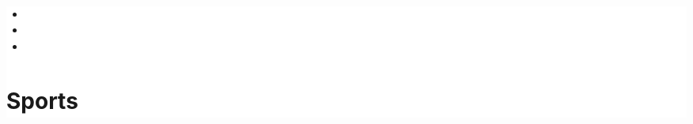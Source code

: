 </div>

  - 
  - 
  - 

</div>

</div>

</div>

</div>

</div>

</div>

</div>

</div>

<div data-react-id="2">

<div id="breaking-news-wrapper" style="position:relative;z-index:5">

</div>

</div>

<div class="pg-no-rail pg-wrapper">

<div class="pg__background__image_wrapper">

</div>

<div class="l-container">

<div class="metadata-header__wrapper">

<div class="metadata-header__content">

<div class="metadata-header__top">

# Sports

</div>

</div>

</div>

</div>

<div class="l-container">

</div>

<div id="sport-zone-1" class="section zn zn-sport-zone-1 zn-left-fluid-right-stack zn--idx-0 zn--transparent zn--ordinary t-light zn-has-two-containers" data-eq-pts="xsmall: 0, medium: 460, large: 780, full16x9: 1100" data-vr-zone="zone-0-0" data-containers="2">

<div class="zn-top">
